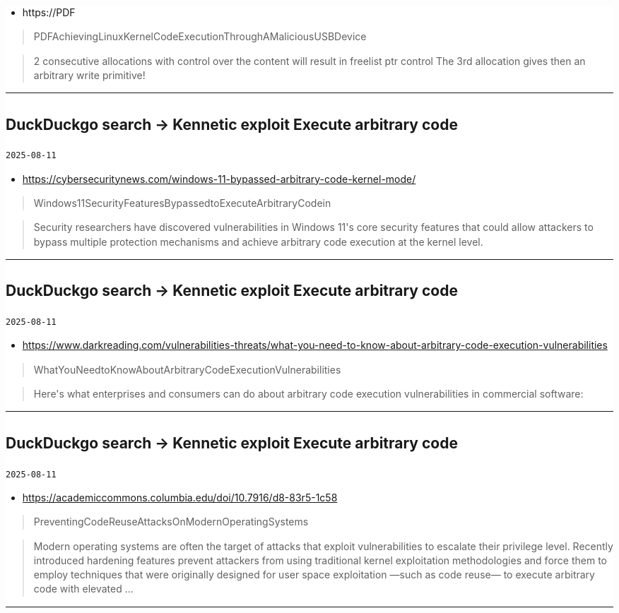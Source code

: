 * https://PDF

<blockquote>
 PDFAchievingLinuxKernelCodeExecutionThroughAMaliciousUSBDevice
</blockquote>
<blockquote>
2 consecutive allocations with control over the content will result in freelist ptr control The 3rd allocation gives then an arbitrary write primitive!
</blockquote>

---

## DuckDuckgo search -> Kennetic exploit Execute arbitrary code
`2025-08-11`

* https://cybersecuritynews.com/windows-11-bypassed-arbitrary-code-kernel-mode/

<blockquote>
 Windows11SecurityFeaturesBypassedtoExecuteArbitraryCodein
</blockquote>
<blockquote>
Security researchers have discovered vulnerabilities in Windows 11's core security features that could allow attackers to bypass multiple protection mechanisms and achieve arbitrary code execution at the kernel level.
</blockquote>

---

## DuckDuckgo search -> Kennetic exploit Execute arbitrary code
`2025-08-11`

* https://www.darkreading.com/vulnerabilities-threats/what-you-need-to-know-about-arbitrary-code-execution-vulnerabilities

<blockquote>
 WhatYouNeedtoKnowAboutArbitraryCodeExecutionVulnerabilities
</blockquote>
<blockquote>
Here's what enterprises and consumers can do about arbitrary code execution vulnerabilities in commercial software:
</blockquote>

---

## DuckDuckgo search -> Kennetic exploit Execute arbitrary code
`2025-08-11`

* https://academiccommons.columbia.edu/doi/10.7916/d8-83r5-1c58

<blockquote>
 PreventingCodeReuseAttacksOnModernOperatingSystems
</blockquote>
<blockquote>
Modern operating systems are often the target of attacks that exploit vulnerabilities to escalate their privilege level. Recently introduced hardening features prevent attackers from using traditional kernel exploitation methodologies and force them to employ techniques that were originally designed for user space exploitation —such as code reuse— to execute arbitrary code with elevated ...
</blockquote>

---
